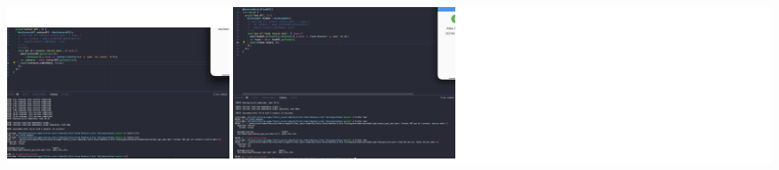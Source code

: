<img src="screenshots/MockTest2.png" alt="Hasil" width="250" />
<img src="screenshots/MockTest3.png" alt="Hasil" width="250" />
